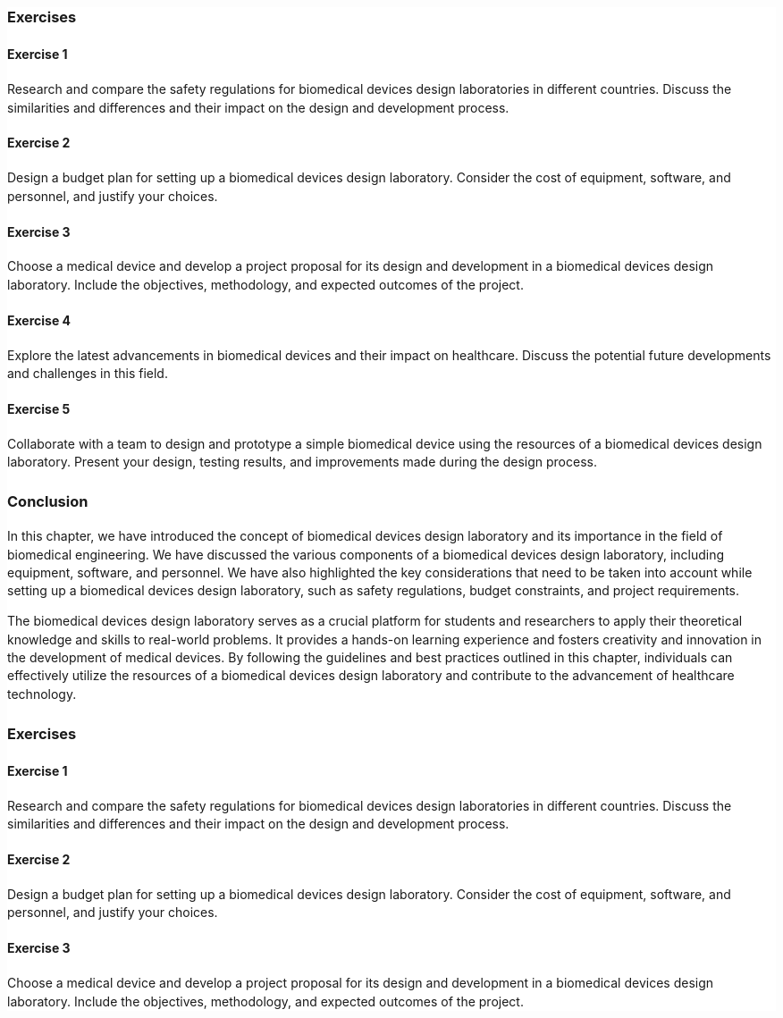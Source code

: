 ### Exercises
#### Exercise 1
Research and compare the safety regulations for biomedical devices design laboratories in different countries. Discuss the similarities and differences and their impact on the design and development process.

#### Exercise 2
Design a budget plan for setting up a biomedical devices design laboratory. Consider the cost of equipment, software, and personnel, and justify your choices.

#### Exercise 3
Choose a medical device and develop a project proposal for its design and development in a biomedical devices design laboratory. Include the objectives, methodology, and expected outcomes of the project.

#### Exercise 4
Explore the latest advancements in biomedical devices and their impact on healthcare. Discuss the potential future developments and challenges in this field.

#### Exercise 5
Collaborate with a team to design and prototype a simple biomedical device using the resources of a biomedical devices design laboratory. Present your design, testing results, and improvements made during the design process. 


### Conclusion
In this chapter, we have introduced the concept of biomedical devices design laboratory and its importance in the field of biomedical engineering. We have discussed the various components of a biomedical devices design laboratory, including equipment, software, and personnel. We have also highlighted the key considerations that need to be taken into account while setting up a biomedical devices design laboratory, such as safety regulations, budget constraints, and project requirements.

The biomedical devices design laboratory serves as a crucial platform for students and researchers to apply their theoretical knowledge and skills to real-world problems. It provides a hands-on learning experience and fosters creativity and innovation in the development of medical devices. By following the guidelines and best practices outlined in this chapter, individuals can effectively utilize the resources of a biomedical devices design laboratory and contribute to the advancement of healthcare technology.

### Exercises
#### Exercise 1
Research and compare the safety regulations for biomedical devices design laboratories in different countries. Discuss the similarities and differences and their impact on the design and development process.

#### Exercise 2
Design a budget plan for setting up a biomedical devices design laboratory. Consider the cost of equipment, software, and personnel, and justify your choices.

#### Exercise 3
Choose a medical device and develop a project proposal for its design and development in a biomedical devices design laboratory. Include the objectives, methodology, and expected outcomes of the project.
